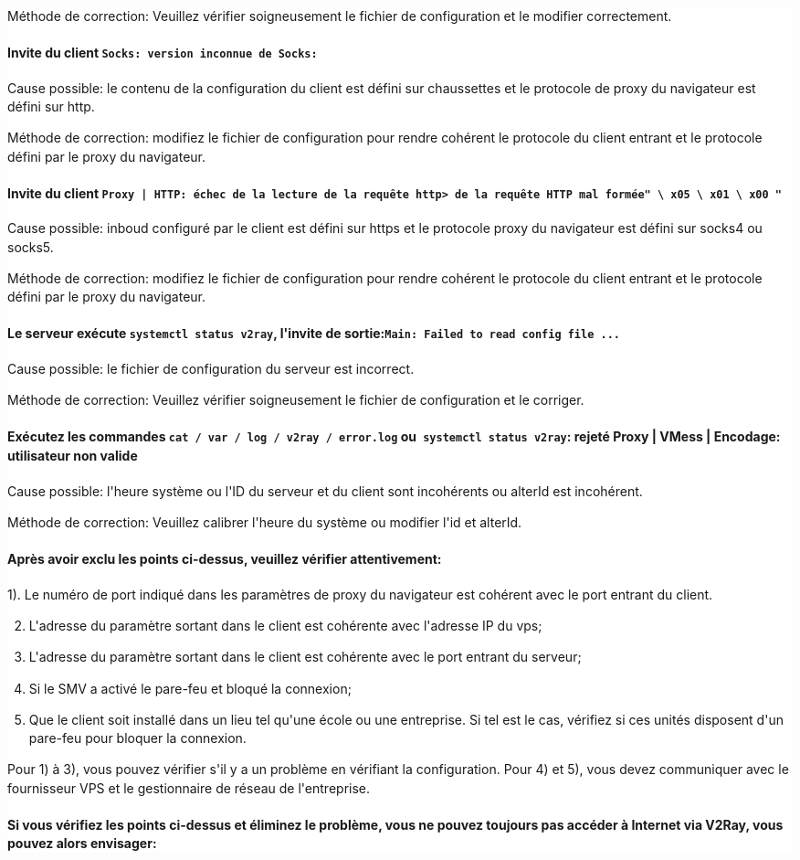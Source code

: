Méthode de correction: Veuillez vérifier soigneusement le fichier de configuration et le modifier correctement.

#### Invite du client `Socks: version inconnue de Socks:`

Cause possible: le contenu de la configuration du client est défini sur chaussettes et le protocole de proxy du navigateur est défini sur http.

Méthode de correction: modifiez le fichier de configuration pour rendre cohérent le protocole du client entrant et le protocole défini par le proxy du navigateur.

#### Invite du client `Proxy | HTTP: échec de la lecture de la requête http> de la requête HTTP mal formée" \ x05 \ x01 \ x00 "`

Cause possible: inboud configuré par le client est défini sur https et le protocole proxy du navigateur est défini sur socks4 ou socks5.

Méthode de correction: modifiez le fichier de configuration pour rendre cohérent le protocole du client entrant et le protocole défini par le proxy du navigateur.

#### Le serveur exécute `systemctl status v2ray`, l'invite de sortie:` Main: Failed to read config file ... `

Cause possible: le fichier de configuration du serveur est incorrect.

Méthode de correction: Veuillez vérifier soigneusement le fichier de configuration et le corriger.

#### Exécutez les commandes `cat / var / log / v2ray / error.log` ou` systemctl status v2ray`: rejeté Proxy | VMess | Encodage: utilisateur non valide

Cause possible: l'heure système ou l'ID du serveur et du client sont incohérents ou alterId est incohérent.

Méthode de correction: Veuillez calibrer l'heure du système ou modifier l'id et alterId.


#### Après avoir exclu les points ci-dessus, veuillez vérifier attentivement:

1). Le numéro de port indiqué dans les paramètres de proxy du navigateur est cohérent avec le port entrant du client.

2) L'adresse du paramètre sortant dans le client est cohérente avec l'adresse IP du vps;

3) L'adresse du paramètre sortant dans le client est cohérente avec le port entrant du serveur;

4) Si le SMV a activé le pare-feu et bloqué la connexion;

5) Que le client soit installé dans un lieu tel qu'une école ou une entreprise. Si tel est le cas, vérifiez si ces unités disposent d'un pare-feu pour bloquer la connexion.

Pour 1) à 3), vous pouvez vérifier s'il y a un problème en vérifiant la configuration. Pour 4) et 5), vous devez communiquer avec le fournisseur VPS et le gestionnaire de réseau de l'entreprise.

#### Si vous vérifiez les points ci-dessus et éliminez le problème, vous ne pouvez toujours pas accéder à Internet via V2Ray, vous pouvez alors envisager:

